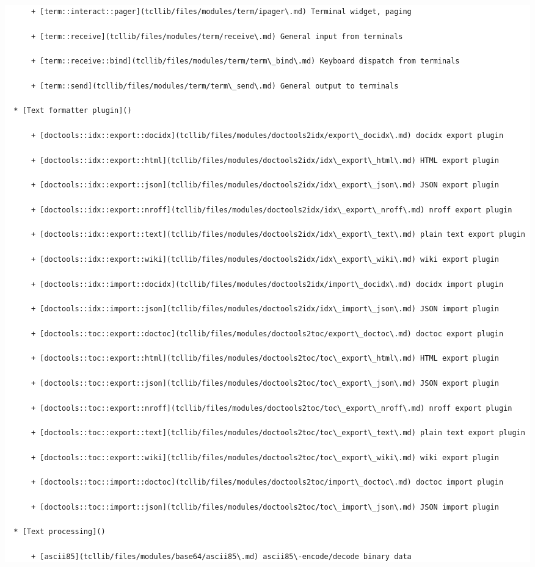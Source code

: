           + [term::interact::pager](tcllib/files/modules/term/ipager\.md) Terminal widget, paging

          + [term::receive](tcllib/files/modules/term/receive\.md) General input from terminals

          + [term::receive::bind](tcllib/files/modules/term/term\_bind\.md) Keyboard dispatch from terminals

          + [term::send](tcllib/files/modules/term/term\_send\.md) General output to terminals

      * [Text formatter plugin]()

          + [doctools::idx::export::docidx](tcllib/files/modules/doctools2idx/export\_docidx\.md) docidx export plugin

          + [doctools::idx::export::html](tcllib/files/modules/doctools2idx/idx\_export\_html\.md) HTML export plugin

          + [doctools::idx::export::json](tcllib/files/modules/doctools2idx/idx\_export\_json\.md) JSON export plugin

          + [doctools::idx::export::nroff](tcllib/files/modules/doctools2idx/idx\_export\_nroff\.md) nroff export plugin

          + [doctools::idx::export::text](tcllib/files/modules/doctools2idx/idx\_export\_text\.md) plain text export plugin

          + [doctools::idx::export::wiki](tcllib/files/modules/doctools2idx/idx\_export\_wiki\.md) wiki export plugin

          + [doctools::idx::import::docidx](tcllib/files/modules/doctools2idx/import\_docidx\.md) docidx import plugin

          + [doctools::idx::import::json](tcllib/files/modules/doctools2idx/idx\_import\_json\.md) JSON import plugin

          + [doctools::toc::export::doctoc](tcllib/files/modules/doctools2toc/export\_doctoc\.md) doctoc export plugin

          + [doctools::toc::export::html](tcllib/files/modules/doctools2toc/toc\_export\_html\.md) HTML export plugin

          + [doctools::toc::export::json](tcllib/files/modules/doctools2toc/toc\_export\_json\.md) JSON export plugin

          + [doctools::toc::export::nroff](tcllib/files/modules/doctools2toc/toc\_export\_nroff\.md) nroff export plugin

          + [doctools::toc::export::text](tcllib/files/modules/doctools2toc/toc\_export\_text\.md) plain text export plugin

          + [doctools::toc::export::wiki](tcllib/files/modules/doctools2toc/toc\_export\_wiki\.md) wiki export plugin

          + [doctools::toc::import::doctoc](tcllib/files/modules/doctools2toc/import\_doctoc\.md) doctoc import plugin

          + [doctools::toc::import::json](tcllib/files/modules/doctools2toc/toc\_import\_json\.md) JSON import plugin

      * [Text processing]()

          + [ascii85](tcllib/files/modules/base64/ascii85\.md) ascii85\-encode/decode binary data
